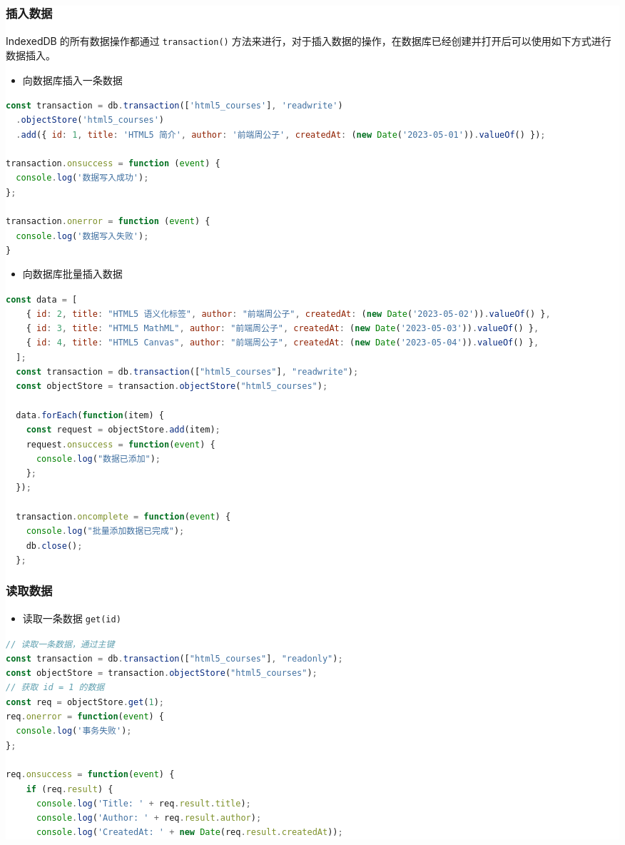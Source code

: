 ### 插入数据

IndexedDB 的所有数据操作都通过 `transaction()` 方法来进行，对于插入数据的操作，在数据库已经创建并打开后可以使用如下方式进行数据插入。

- 向数据库插入一条数据

```js
const transaction = db.transaction(['html5_courses'], 'readwrite')
  .objectStore('html5_courses')
  .add({ id: 1, title: 'HTML5 简介', author: '前端周公子', createdAt: (new Date('2023-05-01')).valueOf() });

transaction.onsuccess = function (event) {
  console.log('数据写入成功');
};

transaction.onerror = function (event) {
  console.log('数据写入失败');
}
```

- 向数据库批量插入数据

```js
const data = [
    { id: 2, title: "HTML5 语义化标签", author: "前端周公子", createdAt: (new Date('2023-05-02')).valueOf() },
    { id: 3, title: "HTML5 MathML", author: "前端周公子", createdAt: (new Date('2023-05-03')).valueOf() },
    { id: 4, title: "HTML5 Canvas", author: "前端周公子", createdAt: (new Date('2023-05-04')).valueOf() },
  ];
  const transaction = db.transaction(["html5_courses"], "readwrite");
  const objectStore = transaction.objectStore("html5_courses");

  data.forEach(function(item) {
    const request = objectStore.add(item);
    request.onsuccess = function(event) {
      console.log("数据已添加");
    };
  });

  transaction.oncomplete = function(event) {
    console.log("批量添加数据已完成");
    db.close();
  };
```

### 读取数据

- 读取一条数据 `get(id)`

```js
// 读取一条数据，通过主键
const transaction = db.transaction(["html5_courses"], "readonly");
const objectStore = transaction.objectStore("html5_courses");
// 获取 id = 1 的数据
const req = objectStore.get(1);
req.onerror = function(event) {
  console.log('事务失败');
};

req.onsuccess = function(event) {
    if (req.result) {
      console.log('Title: ' + req.result.title);
      console.log('Author: ' + req.result.author);
      console.log('CreatedAt: ' + new Date(req.result.createdAt));
```